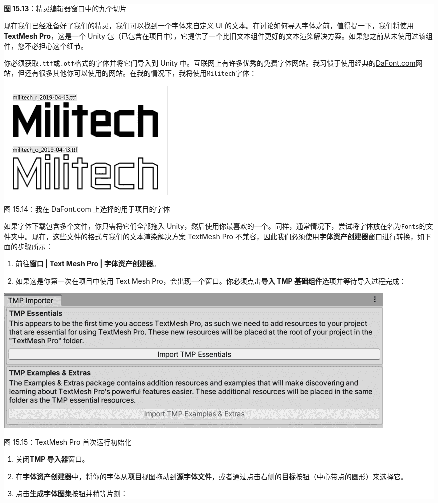 **图 15.13**：精灵编辑器窗口中的九个切片

现在我们已经准备好了我们的精灵，我们可以找到一个字体来自定义 UI 的文本。在讨论如何导入字体之前，值得提一下，我们将使用**TextMesh Pro**，这是一个 Unity 包（已包含在项目中），它提供了一个比旧文本组件更好的文本渲染解决方案。如果您之前从未使用过该组件，您不必担心这个细节。

你必须获取`.ttf`或`.otf`格式的字体并将它们导入到 Unity 中。互联网上有许多优秀的免费字体网站。我习惯于使用经典的[DaFont.com](https://DaFont.com)网站，但还有很多其他你可以使用的网站。在我的情况下，我将使用`Militech`字体：

![图片](img/B18585_15_14.png)

图 15.14：我在 DaFont.com 上选择的用于项目的字体

如果字体下载包含多个文件，你只需将它们全部拖入 Unity，然后使用你最喜欢的一个。同样，通常情况下，尝试将字体放在名为`Fonts`的文件夹中。现在，这些文件的格式与我们的文本渲染解决方案 TextMesh Pro 不兼容，因此我们必须使用**字体资产创建器**窗口进行转换，如下面的步骤所示：

1.  前往**窗口 | Text Mesh Pro | 字体资产创建器**。

1.  如果这是你第一次在项目中使用 Text Mesh Pro，会出现一个窗口。你必须点击**导入 TMP 基础组件**选项并等待导入过程完成：

![图片](img/B18585_15_15.png)

图 15.15：TextMesh Pro 首次运行初始化

1.  关闭**TMP 导入器**窗口。

1.  在**字体资产创建器**中，将你的字体从**项目**视图拖动到**源字体文件**，或者通过点击右侧的**目标**按钮（中心带点的圆形）来选择它。

1.  点击**生成字体图集**按钮并稍等片刻：
